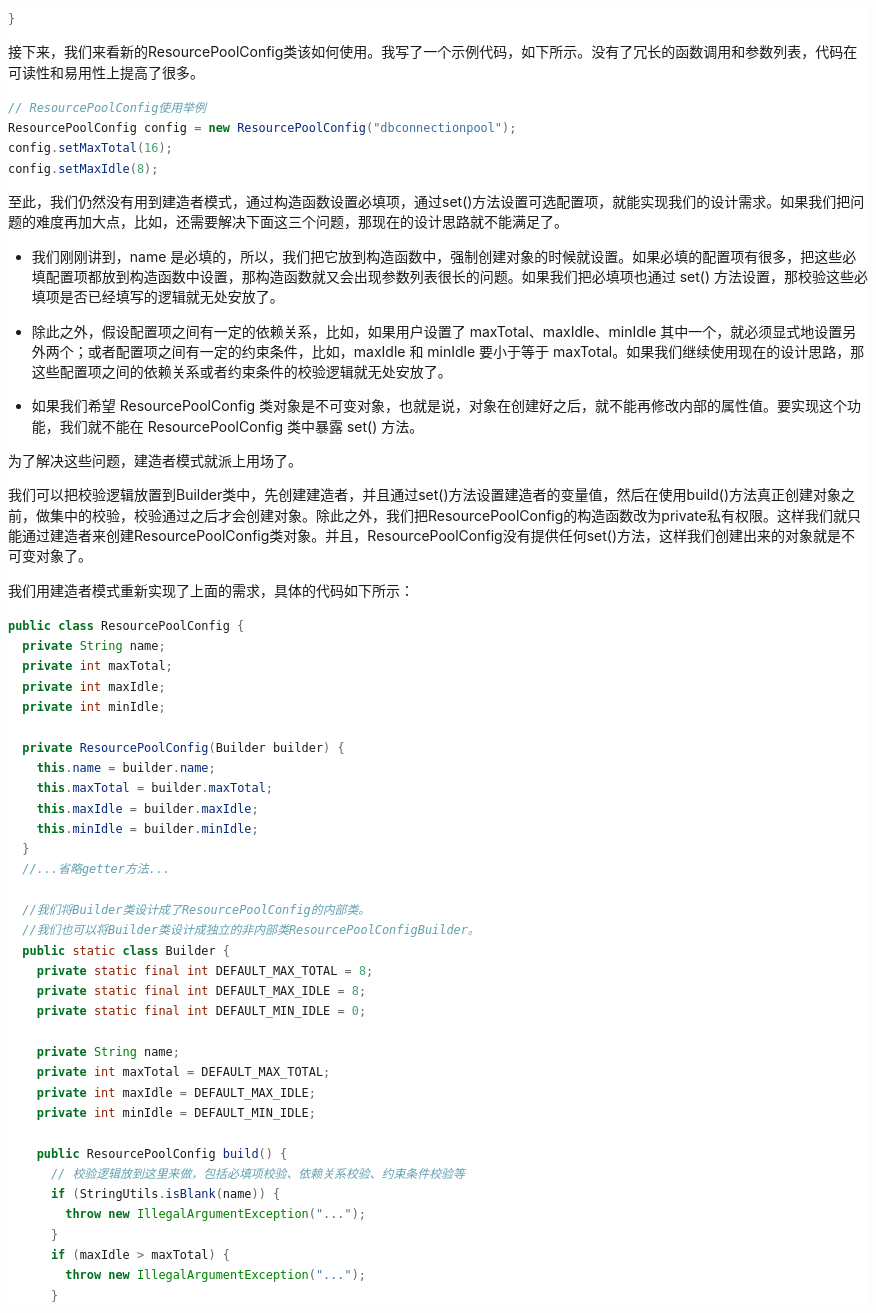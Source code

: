```java 
}

 ``` 
接下来，我们来看新的ResourcePoolConfig类该如何使用。我写了一个示例代码，如下所示。没有了冗长的函数调用和参数列表，代码在可读性和易用性上提高了很多。

```java 
// ResourcePoolConfig使用举例
ResourcePoolConfig config = new ResourcePoolConfig("dbconnectionpool");
config.setMaxTotal(16);
config.setMaxIdle(8);

 ``` 
至此，我们仍然没有用到建造者模式，通过构造函数设置必填项，通过set()方法设置可选配置项，就能实现我们的设计需求。如果我们把问题的难度再加大点，比如，还需要解决下面这三个问题，那现在的设计思路就不能满足了。

- 我们刚刚讲到，name 是必填的，所以，我们把它放到构造函数中，强制创建对象的时候就设置。如果必填的配置项有很多，把这些必填配置项都放到构造函数中设置，那构造函数就又会出现参数列表很长的问题。如果我们把必填项也通过 set() 方法设置，那校验这些必填项是否已经填写的逻辑就无处安放了。

- 除此之外，假设配置项之间有一定的依赖关系，比如，如果用户设置了 maxTotal、maxIdle、minIdle 其中一个，就必须显式地设置另外两个；或者配置项之间有一定的约束条件，比如，maxIdle 和 minIdle 要小于等于 maxTotal。如果我们继续使用现在的设计思路，那这些配置项之间的依赖关系或者约束条件的校验逻辑就无处安放了。

- 如果我们希望 ResourcePoolConfig 类对象是不可变对象，也就是说，对象在创建好之后，就不能再修改内部的属性值。要实现这个功能，我们就不能在 ResourcePoolConfig 类中暴露 set() 方法。

为了解决这些问题，建造者模式就派上用场了。

我们可以把校验逻辑放置到Builder类中，先创建建造者，并且通过set()方法设置建造者的变量值，然后在使用build()方法真正创建对象之前，做集中的校验，校验通过之后才会创建对象。除此之外，我们把ResourcePoolConfig的构造函数改为private私有权限。这样我们就只能通过建造者来创建ResourcePoolConfig类对象。并且，ResourcePoolConfig没有提供任何set()方法，这样我们创建出来的对象就是不可变对象了。

我们用建造者模式重新实现了上面的需求，具体的代码如下所示：

```java 
public class ResourcePoolConfig {
  private String name;
  private int maxTotal;
  private int maxIdle;
  private int minIdle;

  private ResourcePoolConfig(Builder builder) {
    this.name = builder.name;
    this.maxTotal = builder.maxTotal;
    this.maxIdle = builder.maxIdle;
    this.minIdle = builder.minIdle;
  }
  //...省略getter方法...

  //我们将Builder类设计成了ResourcePoolConfig的内部类。
  //我们也可以将Builder类设计成独立的非内部类ResourcePoolConfigBuilder。
  public static class Builder {
    private static final int DEFAULT_MAX_TOTAL = 8;
    private static final int DEFAULT_MAX_IDLE = 8;
    private static final int DEFAULT_MIN_IDLE = 0;

    private String name;
    private int maxTotal = DEFAULT_MAX_TOTAL;
    private int maxIdle = DEFAULT_MAX_IDLE;
    private int minIdle = DEFAULT_MIN_IDLE;

    public ResourcePoolConfig build() {
      // 校验逻辑放到这里来做，包括必填项校验、依赖关系校验、约束条件校验等
      if (StringUtils.isBlank(name)) {
        throw new IllegalArgumentException("...");
      }
      if (maxIdle > maxTotal) {
        throw new IllegalArgumentException("...");
      }
```